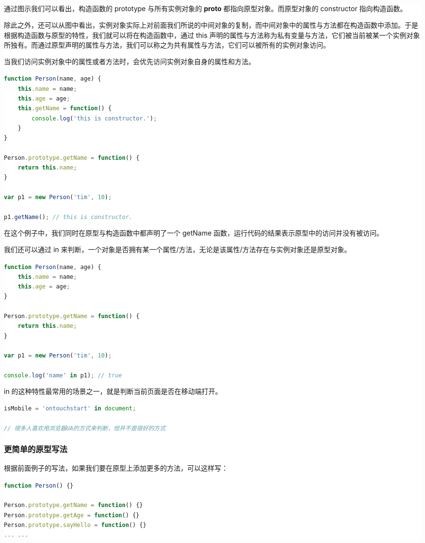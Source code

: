 通过图示我们可以看出，构造函数的 prototype 与所有实例对象的 **proto** 都指向原型对象。而原型对象的 constructor 指向构造函数。

除此之外，还可以从图中看出，实例对象实际上对前面我们所说的中间对象的复制，而中间对象中的属性与方法都在构造函数中添加。于是根据构造函数与原型的特性，我们就可以将在构造函数中，通过 this 声明的属性与方法称为私有变量与方法，它们被当前被某一个实例对象所独有。而通过原型声明的属性与方法，我们可以称之为共有属性与方法，它们可以被所有的实例对象访问。

当我们访问实例对象中的属性或者方法时，会优先访问实例对象自身的属性和方法。

```js
function Person(name, age) {
    this.name = name;
    this.age = age;
    this.getName = function() {
        console.log('this is constructor.');
    }
}

Person.prototype.getName = function() {
    return this.name;
}

var p1 = new Person('tim', 10);

p1.getName(); // this is constructor.
```

在这个例子中，我们同时在原型与构造函数中都声明了一个 getName 函数，运行代码的结果表示原型中的访问并没有被访问。

我们还可以通过 in 来判断，一个对象是否拥有某一个属性/方法，无论是该属性/方法存在与实例对象还是原型对象。

```js
function Person(name, age) {
    this.name = name;
    this.age = age;
}

Person.prototype.getName = function() {
    return this.name;
}

var p1 = new Person('tim', 10);

console.log('name' in p1); // true
```

in 的这种特性最常用的场景之一，就是判断当前页面是否在移动端打开。

```js
isMobile = 'ontouchstart' in document;

// 很多人喜欢用浏览器UA的方式来判断，但并不是很好的方式
```

### 更简单的原型写法

根据前面例子的写法，如果我们要在原型上添加更多的方法，可以这样写：

```js
function Person() {}

Person.prototype.getName = function() {}
Person.prototype.getAge = function() {}
Person.prototype.sayHello = function() {}
... ...
```
